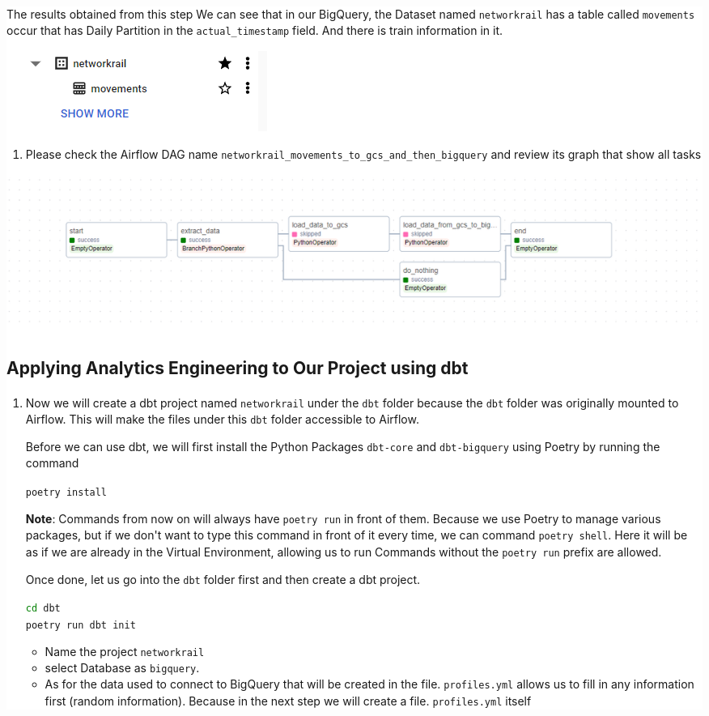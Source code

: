 ```python
```

The results obtained from this step We can see that in our BigQuery, the Dataset named `networkrail` has a table called `movements` occur that has Daily Partition in the `actual_timestamp` field. And there is train information in it.

![Untitled](https://github.com/Chaphowasit4522/Portfolio/blob/cd867e9c0b84a4e3d911b864df08285dfb02a8f1/PROJECTS/EndToEndProjects/Pictures/Untitled%204.png)

1. Please check the Airflow DAG name `networkrail_movements_to_gcs_and_then_bigquery` and review its graph that show all tasks

![Untitled](https://github.com/Chaphowasit4522/Portfolio/blob/cd867e9c0b84a4e3d911b864df08285dfb02a8f1/PROJECTS/EndToEndProjects/Pictures/Untitled%205.png)

## Applying Analytics Engineering to Our Project using dbt

1. Now we will create a dbt project named `networkrail` under the `dbt` folder because the `dbt` folder was originally mounted to Airflow. This will make the files under this `dbt` folder accessible to Airflow.
    
    Before we can use dbt, we will first install the Python Packages `dbt-core` and `dbt-bigquery` using Poetry by running the command
    
    ```python
    poetry install
    ```
    
    **Note**: Commands from now on will always have `poetry run` in front of them. Because we use Poetry to manage various packages, but if we don't want to type this command in front of it every time, we can command `poetry shell`. Here it will be as if we are already in the Virtual Environment, allowing us to run Commands without the `poetry run` prefix are allowed.
    
    Once done, let us go into the `dbt` folder first and then create a dbt project.
    
    ```bash
    cd dbt
    poetry run dbt init
    ```
    
    - Name the project `networkrail`
    - select Database as `bigquery`.
    - As for the data used to connect to BigQuery that will be created in the file. `profiles.yml` allows us to fill in any information first (random information). Because in the next step we will create a file. `profiles.yml` itself
    
